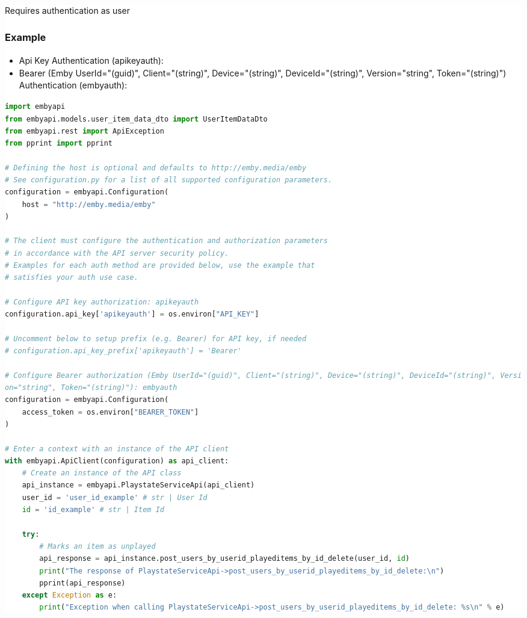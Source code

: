 Requires authentication as user

### Example

* Api Key Authentication (apikeyauth):
* Bearer (Emby UserId="(guid)", Client="(string)", Device="(string)", DeviceId="(string)", Version="string", Token="(string)") Authentication (embyauth):

```python
import embyapi
from embyapi.models.user_item_data_dto import UserItemDataDto
from embyapi.rest import ApiException
from pprint import pprint

# Defining the host is optional and defaults to http://emby.media/emby
# See configuration.py for a list of all supported configuration parameters.
configuration = embyapi.Configuration(
    host = "http://emby.media/emby"
)

# The client must configure the authentication and authorization parameters
# in accordance with the API server security policy.
# Examples for each auth method are provided below, use the example that
# satisfies your auth use case.

# Configure API key authorization: apikeyauth
configuration.api_key['apikeyauth'] = os.environ["API_KEY"]

# Uncomment below to setup prefix (e.g. Bearer) for API key, if needed
# configuration.api_key_prefix['apikeyauth'] = 'Bearer'

# Configure Bearer authorization (Emby UserId="(guid)", Client="(string)", Device="(string)", DeviceId="(string)", Version="string", Token="(string)"): embyauth
configuration = embyapi.Configuration(
    access_token = os.environ["BEARER_TOKEN"]
)

# Enter a context with an instance of the API client
with embyapi.ApiClient(configuration) as api_client:
    # Create an instance of the API class
    api_instance = embyapi.PlaystateServiceApi(api_client)
    user_id = 'user_id_example' # str | User Id
    id = 'id_example' # str | Item Id

    try:
        # Marks an item as unplayed
        api_response = api_instance.post_users_by_userid_playeditems_by_id_delete(user_id, id)
        print("The response of PlaystateServiceApi->post_users_by_userid_playeditems_by_id_delete:\n")
        pprint(api_response)
    except Exception as e:
        print("Exception when calling PlaystateServiceApi->post_users_by_userid_playeditems_by_id_delete: %s\n" % e)
```
